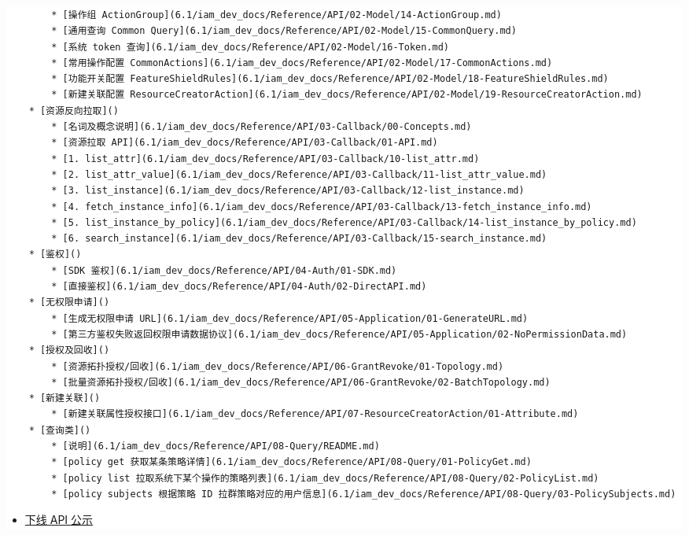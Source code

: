             * [操作组 ActionGroup](6.1/iam_dev_docs/Reference/API/02-Model/14-ActionGroup.md)
            * [通用查询 Common Query](6.1/iam_dev_docs/Reference/API/02-Model/15-CommonQuery.md)
            * [系统 token 查询](6.1/iam_dev_docs/Reference/API/02-Model/16-Token.md)
            * [常用操作配置 CommonActions](6.1/iam_dev_docs/Reference/API/02-Model/17-CommonActions.md)
            * [功能开关配置 FeatureShieldRules](6.1/iam_dev_docs/Reference/API/02-Model/18-FeatureShieldRules.md)
            * [新建关联配置 ResourceCreatorAction](6.1/iam_dev_docs/Reference/API/02-Model/19-ResourceCreatorAction.md)
        * [资源反向拉取]()
            * [名词及概念说明](6.1/iam_dev_docs/Reference/API/03-Callback/00-Concepts.md)
            * [资源拉取 API](6.1/iam_dev_docs/Reference/API/03-Callback/01-API.md)
            * [1. list_attr](6.1/iam_dev_docs/Reference/API/03-Callback/10-list_attr.md)
            * [2. list_attr_value](6.1/iam_dev_docs/Reference/API/03-Callback/11-list_attr_value.md)
            * [3. list_instance](6.1/iam_dev_docs/Reference/API/03-Callback/12-list_instance.md)
            * [4. fetch_instance_info](6.1/iam_dev_docs/Reference/API/03-Callback/13-fetch_instance_info.md)
            * [5. list_instance_by_policy](6.1/iam_dev_docs/Reference/API/03-Callback/14-list_instance_by_policy.md)
            * [6. search_instance](6.1/iam_dev_docs/Reference/API/03-Callback/15-search_instance.md)
        * [鉴权]()
            * [SDK 鉴权](6.1/iam_dev_docs/Reference/API/04-Auth/01-SDK.md)
            * [直接鉴权](6.1/iam_dev_docs/Reference/API/04-Auth/02-DirectAPI.md)
        * [无权限申请]()
            * [生成无权限申请 URL](6.1/iam_dev_docs/Reference/API/05-Application/01-GenerateURL.md)
            * [第三方鉴权失败返回权限申请数据协议](6.1/iam_dev_docs/Reference/API/05-Application/02-NoPermissionData.md)
        * [授权及回收]()
            * [资源拓扑授权/回收](6.1/iam_dev_docs/Reference/API/06-GrantRevoke/01-Topology.md)
            * [批量资源拓扑授权/回收](6.1/iam_dev_docs/Reference/API/06-GrantRevoke/02-BatchTopology.md)
        * [新建关联]()
            * [新建关联属性授权接口](6.1/iam_dev_docs/Reference/API/07-ResourceCreatorAction/01-Attribute.md)
        * [查询类]()
            * [说明](6.1/iam_dev_docs/Reference/API/08-Query/README.md)
            * [policy get 获取某条策略详情](6.1/iam_dev_docs/Reference/API/08-Query/01-PolicyGet.md)
            * [policy list 拉取系统下某个操作的策略列表](6.1/iam_dev_docs/Reference/API/08-Query/02-PolicyList.md)
            * [policy subjects 根据策略 ID 拉群策略对应的用户信息](6.1/iam_dev_docs/Reference/API/08-Query/03-PolicySubjects.md)
* [下线 API 公示](即将下掉的API接口和变量/readme.md)
